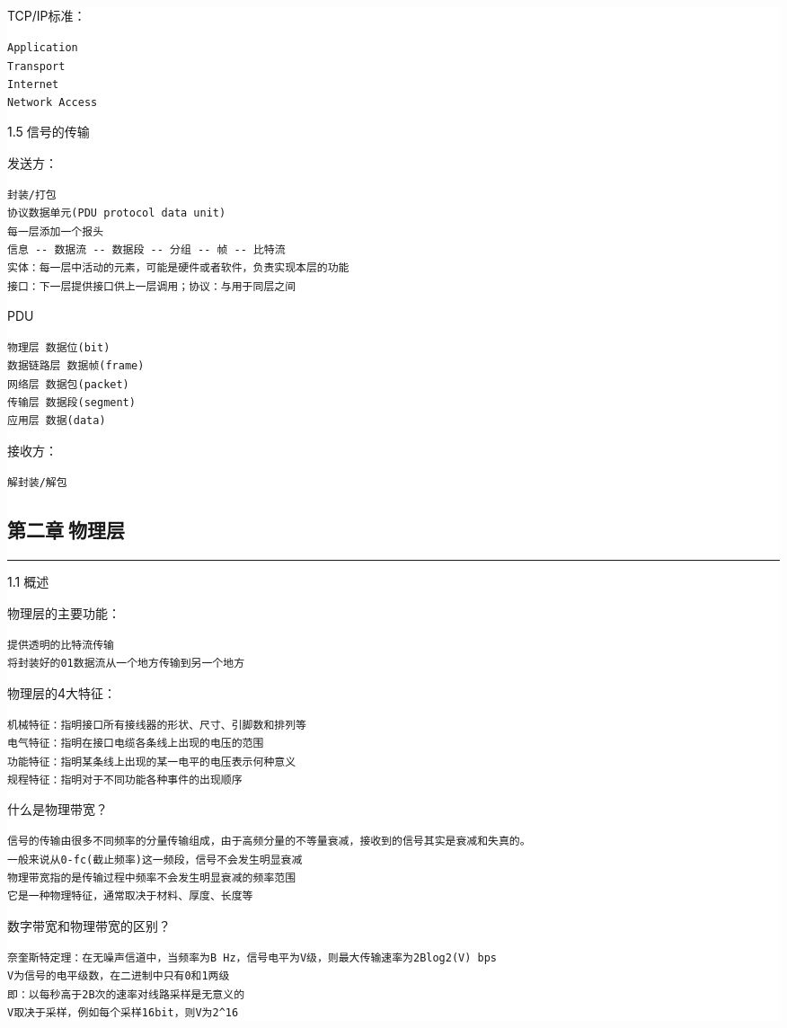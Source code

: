 TCP/IP标准：

    Application
    Transport
    Internet
    Network Access

1.5 信号的传输

发送方：

    封装/打包
    协议数据单元(PDU protocol data unit)
    每一层添加一个报头
    信息 -- 数据流 -- 数据段 -- 分组 -- 帧 -- 比特流
    实体：每一层中活动的元素，可能是硬件或者软件，负责实现本层的功能
    接口：下一层提供接口供上一层调用；协议：与用于同层之间

PDU

    物理层 数据位(bit)
    数据链路层 数据帧(frame)
    网络层 数据包(packet)
    传输层 数据段(segment)
    应用层 数据(data)

接收方：

    解封装/解包


## 第二章 物理层

-------------
1.1 概述

物理层的主要功能：

    提供透明的比特流传输
    将封装好的01数据流从一个地方传输到另一个地方

物理层的4大特征：

    机械特征：指明接口所有接线器的形状、尺寸、引脚数和排列等
    电气特征：指明在接口电缆各条线上出现的电压的范围
    功能特征：指明某条线上出现的某一电平的电压表示何种意义
    规程特征：指明对于不同功能各种事件的出现顺序

什么是物理带宽？

    信号的传输由很多不同频率的分量传输组成，由于高频分量的不等量衰减，接收到的信号其实是衰减和失真的。
    一般来说从0-fc(截止频率)这一频段，信号不会发生明显衰减
    物理带宽指的是传输过程中频率不会发生明显衰减的频率范围
    它是一种物理特征，通常取决于材料、厚度、长度等

数字带宽和物理带宽的区别？

    奈奎斯特定理：在无噪声信道中，当频率为B Hz，信号电平为V级，则最大传输速率为2Blog2(V) bps
    V为信号的电平级数，在二进制中只有0和1两级
    即：以每秒高于2B次的速率对线路采样是无意义的
    V取决于采样，例如每个采样16bit，则V为2^16

